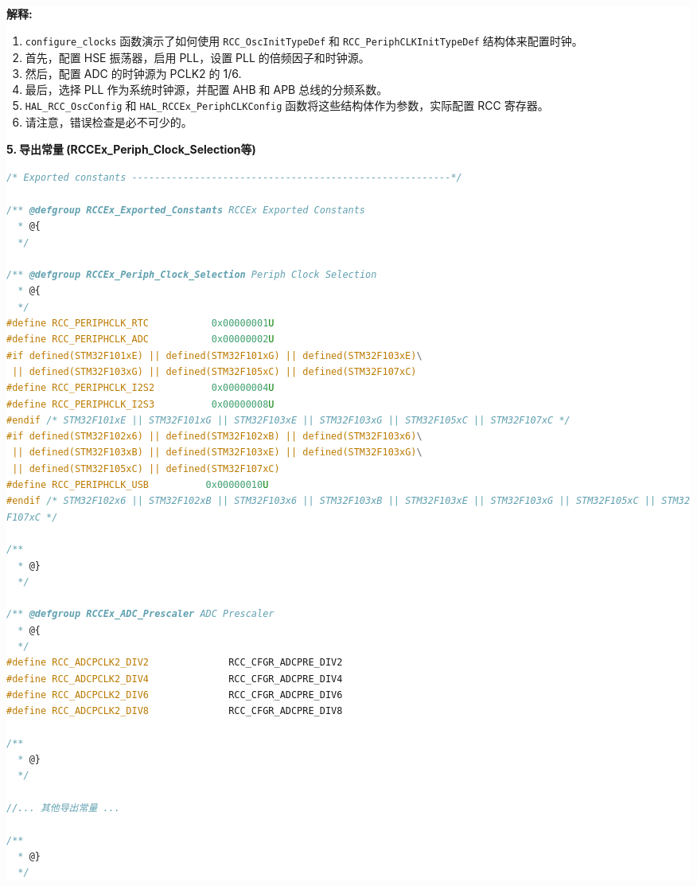 ```c
```

**解释:**

1.  `configure_clocks` 函数演示了如何使用 `RCC_OscInitTypeDef` 和 `RCC_PeriphCLKInitTypeDef` 结构体来配置时钟。
2.  首先，配置 HSE 振荡器，启用 PLL，设置 PLL 的倍频因子和时钟源。
3.  然后，配置 ADC 的时钟源为 PCLK2 的 1/6.
4.  最后，选择 PLL 作为系统时钟源，并配置 AHB 和 APB 总线的分频系数。
5.  `HAL_RCC_OscConfig` 和 `HAL_RCCEx_PeriphCLKConfig` 函数将这些结构体作为参数，实际配置 RCC 寄存器。
6.  请注意，错误检查是必不可少的。

**5. 导出常量 (RCCEx_Periph_Clock_Selection等)**

```c
/* Exported constants --------------------------------------------------------*/

/** @defgroup RCCEx_Exported_Constants RCCEx Exported Constants
  * @{
  */

/** @defgroup RCCEx_Periph_Clock_Selection Periph Clock Selection
  * @{
  */
#define RCC_PERIPHCLK_RTC           0x00000001U
#define RCC_PERIPHCLK_ADC           0x00000002U
#if defined(STM32F101xE) || defined(STM32F101xG) || defined(STM32F103xE)\
 || defined(STM32F103xG) || defined(STM32F105xC) || defined(STM32F107xC)
#define RCC_PERIPHCLK_I2S2          0x00000004U
#define RCC_PERIPHCLK_I2S3          0x00000008U
#endif /* STM32F101xE || STM32F101xG || STM32F103xE || STM32F103xG || STM32F105xC || STM32F107xC */
#if defined(STM32F102x6) || defined(STM32F102xB) || defined(STM32F103x6)\
 || defined(STM32F103xB) || defined(STM32F103xE) || defined(STM32F103xG)\
 || defined(STM32F105xC) || defined(STM32F107xC)
#define RCC_PERIPHCLK_USB          0x00000010U
#endif /* STM32F102x6 || STM32F102xB || STM32F103x6 || STM32F103xB || STM32F103xE || STM32F103xG || STM32F105xC || STM32F107xC */

/**
  * @}
  */

/** @defgroup RCCEx_ADC_Prescaler ADC Prescaler
  * @{
  */
#define RCC_ADCPCLK2_DIV2              RCC_CFGR_ADCPRE_DIV2
#define RCC_ADCPCLK2_DIV4              RCC_CFGR_ADCPRE_DIV4
#define RCC_ADCPCLK2_DIV6              RCC_CFGR_ADCPRE_DIV6
#define RCC_ADCPCLK2_DIV8              RCC_CFGR_ADCPRE_DIV8

/**
  * @}
  */

//... 其他导出常量 ...

/**
  * @}
  */
```
